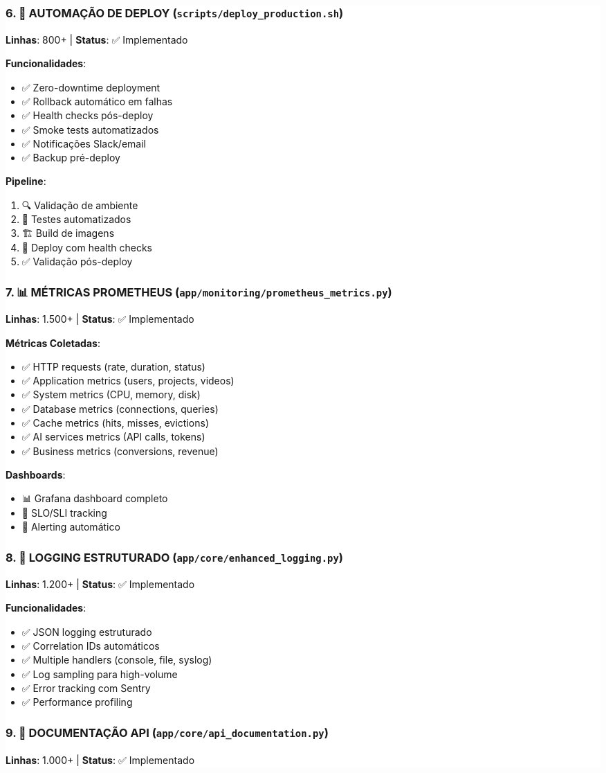 ### 6. **🚀 AUTOMAÇÃO DE DEPLOY** (`scripts/deploy_production.sh`)
**Linhas**: 800+ | **Status**: ✅ Implementado

**Funcionalidades**:
- ✅ Zero-downtime deployment
- ✅ Rollback automático em falhas
- ✅ Health checks pós-deploy
- ✅ Smoke tests automatizados
- ✅ Notificações Slack/email
- ✅ Backup pré-deploy

**Pipeline**:
1. 🔍 Validação de ambiente
2. 🧪 Testes automatizados
3. 🏗️ Build de imagens
4. 🚀 Deploy com health checks
5. ✅ Validação pós-deploy

### 7. **📊 MÉTRICAS PROMETHEUS** (`app/monitoring/prometheus_metrics.py`)
**Linhas**: 1.500+ | **Status**: ✅ Implementado

**Métricas Coletadas**:
- ✅ HTTP requests (rate, duration, status)
- ✅ Application metrics (users, projects, videos)
- ✅ System metrics (CPU, memory, disk)
- ✅ Database metrics (connections, queries)
- ✅ Cache metrics (hits, misses, evictions)
- ✅ AI services metrics (API calls, tokens)
- ✅ Business metrics (conversions, revenue)

**Dashboards**:
- 📊 Grafana dashboard completo
- 🎯 SLO/SLI tracking
- 🚨 Alerting automático

### 8. **📝 LOGGING ESTRUTURADO** (`app/core/enhanced_logging.py`)
**Linhas**: 1.200+ | **Status**: ✅ Implementado

**Funcionalidades**:
- ✅ JSON logging estruturado
- ✅ Correlation IDs automáticos
- ✅ Multiple handlers (console, file, syslog)
- ✅ Log sampling para high-volume
- ✅ Error tracking com Sentry
- ✅ Performance profiling

### 9. **📖 DOCUMENTAÇÃO API** (`app/core/api_documentation.py`)
**Linhas**: 1.000+ | **Status**: ✅ Implementado
